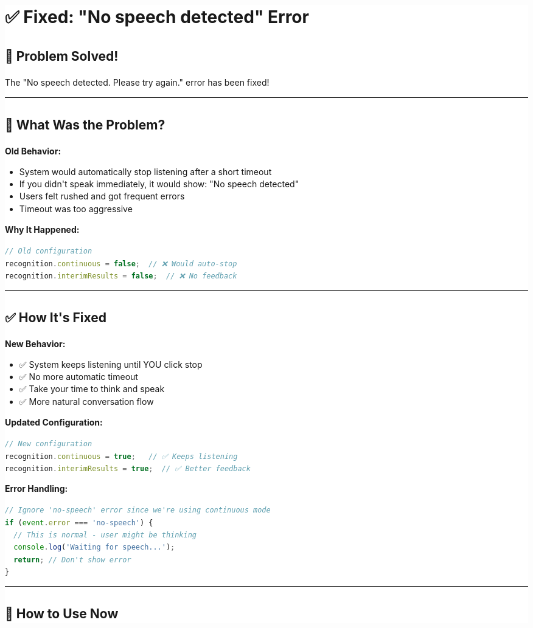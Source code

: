 # ✅ Fixed: "No speech detected" Error

## 🎉 Problem Solved!

The "No speech detected. Please try again." error has been fixed!

---

## 🐛 What Was the Problem?

**Old Behavior:**
- System would automatically stop listening after a short timeout
- If you didn't speak immediately, it would show: "No speech detected"
- Users felt rushed and got frequent errors
- Timeout was too aggressive

**Why It Happened:**
```typescript
// Old configuration
recognition.continuous = false;  // ❌ Would auto-stop
recognition.interimResults = false;  // ❌ No feedback
```

---

## ✅ How It's Fixed

**New Behavior:**
- ✅ System keeps listening until YOU click stop
- ✅ No more automatic timeout
- ✅ Take your time to think and speak
- ✅ More natural conversation flow

**Updated Configuration:**
```typescript
// New configuration
recognition.continuous = true;   // ✅ Keeps listening
recognition.interimResults = true;  // ✅ Better feedback
```

**Error Handling:**
```typescript
// Ignore 'no-speech' error since we're using continuous mode
if (event.error === 'no-speech') {
  // This is normal - user might be thinking
  console.log('Waiting for speech...');
  return; // Don't show error
}
```

---

## 🎤 How to Use Now
